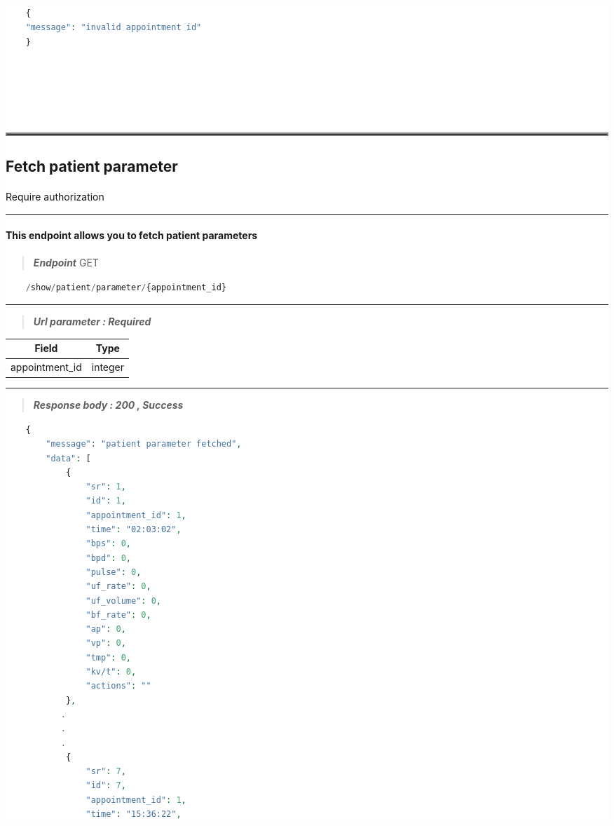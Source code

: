 ```php
    {
    "message": "invalid appointment id"
    }   
```








<hr style="border:2px solid gray;margin-top:120px"> </hr>

<a name="fetch-patient-parameter"></a>
## Fetch patient parameter

<larecipe-badge type="warning" radius="full">Require authorization</larecipe-badge>

---

<h4>This endpoint allows you to fetch patient parameters  </h4>

> ***Endpoint***
<larecipe-badge type="success">GET</larecipe-badge>

```php
    /show/patient/parameter/{appointment_id}
```
---
> ***Url parameter : Required*** 

| Field | Type |
|------ | ---- |
|appointment_id | integer |

---

> ***Response body : 200 , Success***

```php
    {
        "message": "patient parameter fetched",
        "data": [
            {
                "sr": 1,
                "id": 1,
                "appointment_id": 1,
                "time": "02:03:02",
                "bps": 0,
                "bpd": 0,
                "pulse": 0,
                "uf_rate": 0,
                "uf_volume": 0,
                "bf_rate": 0,
                "ap": 0,
                "vp": 0,
                "tmp": 0,
                "kv/t": 0,
                "actions": ""
            },
           .
           .
           .
            {
                "sr": 7,
                "id": 7,
                "appointment_id": 1,
                "time": "15:36:22",
```